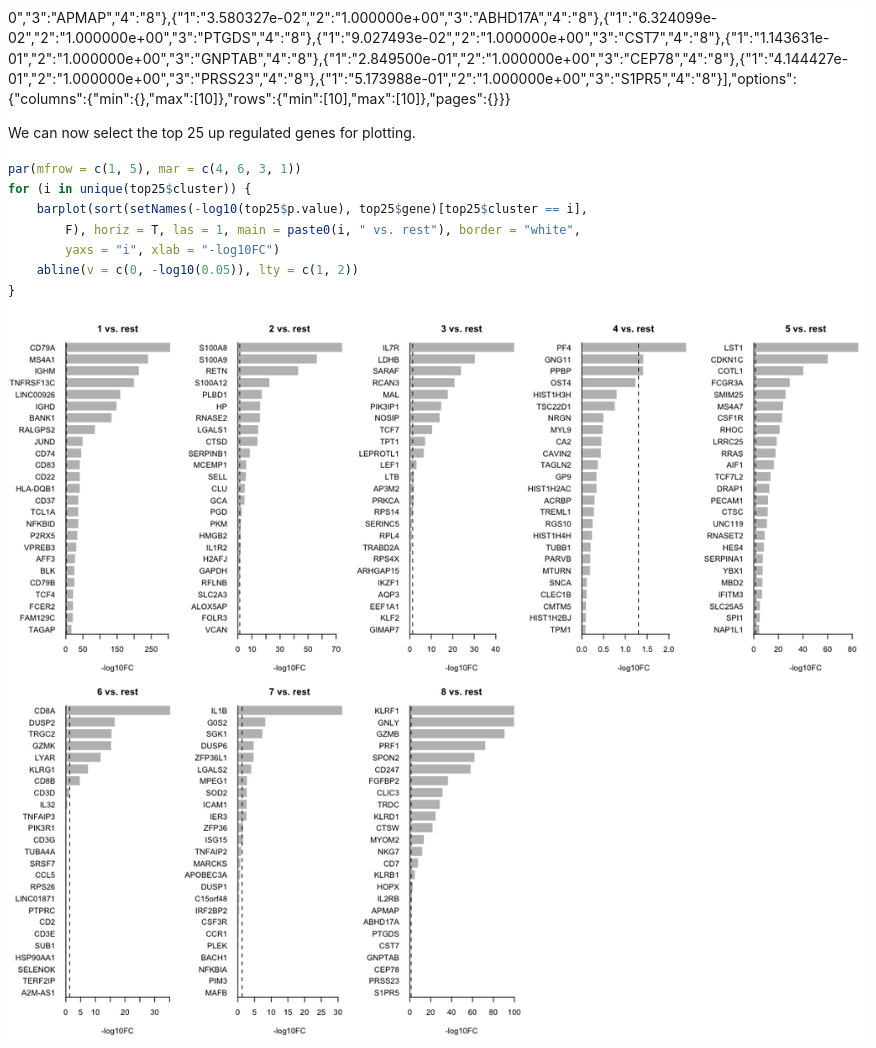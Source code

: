 0","3":"APMAP","4":"8"},{"1":"3.580327e-02","2":"1.000000e+00","3":"ABHD17A","4":"8"},{"1":"6.324099e-02","2":"1.000000e+00","3":"PTGDS","4":"8"},{"1":"9.027493e-02","2":"1.000000e+00","3":"CST7","4":"8"},{"1":"1.143631e-01","2":"1.000000e+00","3":"GNPTAB","4":"8"},{"1":"2.849500e-01","2":"1.000000e+00","3":"CEP78","4":"8"},{"1":"4.144427e-01","2":"1.000000e+00","3":"PRSS23","4":"8"},{"1":"5.173988e-01","2":"1.000000e+00","3":"S1PR5","4":"8"}],"options":{"columns":{"min":{},"max":[10]},"rows":{"min":[10],"max":[10]},"pages":{}}}
  </script>
</div>

We can now select the top 25 up regulated genes for plotting.


```r
par(mfrow = c(1, 5), mar = c(4, 6, 3, 1))
for (i in unique(top25$cluster)) {
    barplot(sort(setNames(-log10(top25$p.value), top25$gene)[top25$cluster == i],
        F), horiz = T, las = 1, main = paste0(i, " vs. rest"), border = "white",
        yaxs = "i", xlab = "-log10FC")
    abline(v = c(0, -log10(0.05)), lty = c(1, 2))
}
```

![](scater_05_dge_files/figure-html/unnamed-chunk-4-1.png)![](scater_05_dge_files/figure-html/unnamed-chunk-4-2.png)
